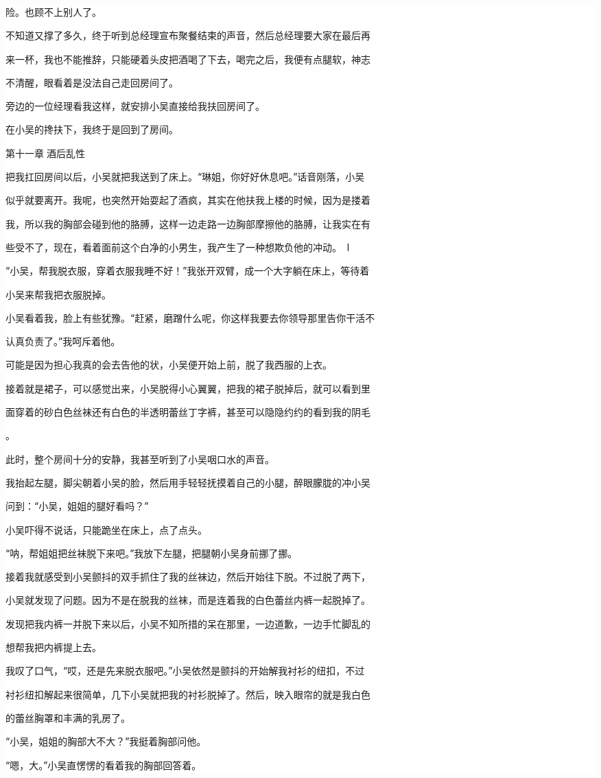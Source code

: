 险。也顾不上别人了。

不知道又撑了多久，终于听到总经理宣布聚餐结束的声音，然后总经理要大家在最后再

来一杯，我也不能推辞，只能硬着头皮把酒喝了下去，喝完之后，我便有点腿软，神志

不清醒，眼看着是没法自己走回房间了。

旁边的一位经理看我这样，就安排小吴直接给我扶回房间了。

在小吴的搀扶下，我终于是回到了房间。

第十一章 酒后乱性

把我扛回房间以后，小吴就把我送到了床上。“琳姐，你好好休息吧。”话音刚落，小吴

似乎就要离开。我呢，也突然开始耍起了酒疯，其实在他扶我上楼的时候，因为是搂着

我，所以我的胸部会碰到他的胳膊，这样一边走路一边胸部摩擦他的胳膊，让我实在有

些受不了，现在，看着面前这个白净的小男生，我产生了一种想欺负他的冲动。  l

“小吴，帮我脱衣服，穿着衣服我睡不好！”我张开双臂，成一个大字躺在床上，等待着

小吴来帮我把衣服脱掉。

小吴看着我，脸上有些犹豫。“赶紧，磨蹭什么呢，你这样我要去你领导那里告你干活不

认真负责了。”我呵斥着他。

可能是因为担心我真的会去告他的状，小吴便开始上前，脱了我西服的上衣。

接着就是裙子，可以感觉出来，小吴脱得小心翼翼，把我的裙子脱掉后，就可以看到里

面穿着的砂白色丝袜还有白色的半透明蕾丝丁字裤，甚至可以隐隐约约的看到我的阴毛

。

此时，整个房间十分的安静，我甚至听到了小吴咽口水的声音。

我抬起左腿，脚尖朝着小吴的脸，然后用手轻轻抚摸着自己的小腿，醉眼朦胧的冲小吴

问到：“小吴，姐姐的腿好看吗？”

小吴吓得不说话，只能跪坐在床上，点了点头。

“呐，帮姐姐把丝袜脱下来吧。”我放下左腿，把腿朝小吴身前挪了挪。

接着我就感受到小吴颤抖的双手抓住了我的丝袜边，然后开始往下脱。不过脱了两下，

小吴就发现了问题。因为不是在脱我的丝袜，而是连着我的白色蕾丝内裤一起脱掉了。

发现把我内裤一并脱下来以后，小吴不知所措的呆在那里，一边道歉，一边手忙脚乱的

想帮我把内裤提上去。

我叹了口气，“哎，还是先来脱衣服吧。”小吴依然是颤抖的开始解我衬衫的纽扣，不过

衬衫纽扣解起来很简单，几下小吴就把我的衬衫脱掉了。然后，映入眼帘的就是我白色

的蕾丝胸罩和丰满的乳房了。

“小吴，姐姐的胸部大不大？”我挺着胸部问他。

“嗯，大。”小吴直愣愣的看着我的胸部回答着。
